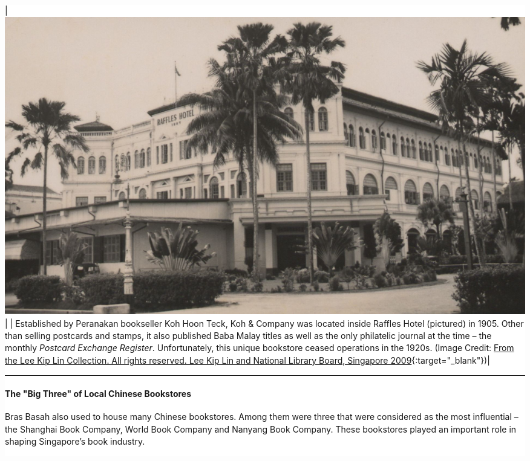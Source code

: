 | ![Alt text for image on Isomer site](/images/bb-books-koh-1.jpg) |
| Established by Peranakan bookseller Koh Hoon Teck, Koh &amp; Company was located inside Raffles Hotel (pictured) in 1905. Other than selling postcards and stamps, it also published Baba Malay titles as well as the only philatelic journal at the time – the monthly *Postcard Exchange Register*. Unfortunately, this unique bookstore ceased operations in the 1920s. (Image Credit: [From the Lee Kip Lin Collection. All rights reserved. Lee Kip Lin and National Library Board, Singapore 2009](https://eresources.nlb.gov.sg/pictures/Details/45815f5b-fbd4-4713-9956-f743b00d979d){:target="_blank"})|

-------

#### **The "Big Three" of Local Chinese Bookstores**

Bras Basah also used to house many Chinese bookstores. Among them were three that were considered as the most influential – the Shanghai Book Company, World Book Company and Nanyang Book Company. These bookstores played an important role in shaping Singapore’s book industry.

|  | 
|:--------:| 